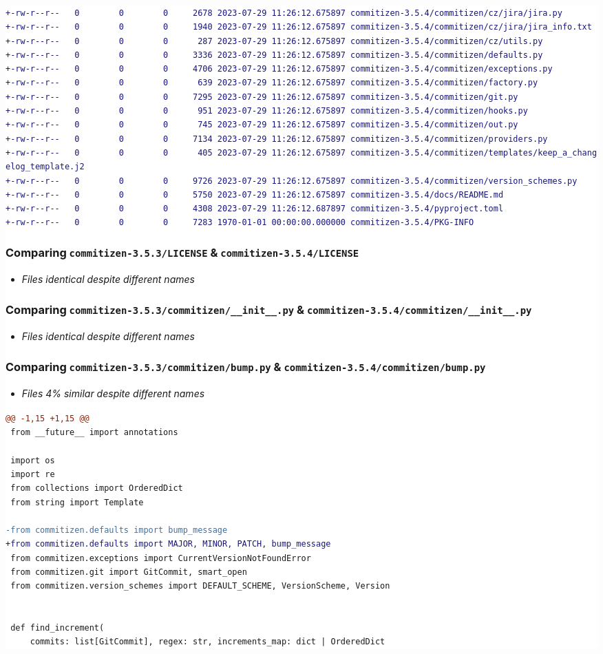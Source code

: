 ```diff
+-rw-r--r--   0        0        0     2678 2023-07-29 11:26:12.675897 commitizen-3.5.4/commitizen/cz/jira/jira.py
+-rw-r--r--   0        0        0     1940 2023-07-29 11:26:12.675897 commitizen-3.5.4/commitizen/cz/jira/jira_info.txt
+-rw-r--r--   0        0        0      287 2023-07-29 11:26:12.675897 commitizen-3.5.4/commitizen/cz/utils.py
+-rw-r--r--   0        0        0     3336 2023-07-29 11:26:12.675897 commitizen-3.5.4/commitizen/defaults.py
+-rw-r--r--   0        0        0     4706 2023-07-29 11:26:12.675897 commitizen-3.5.4/commitizen/exceptions.py
+-rw-r--r--   0        0        0      639 2023-07-29 11:26:12.675897 commitizen-3.5.4/commitizen/factory.py
+-rw-r--r--   0        0        0     7295 2023-07-29 11:26:12.675897 commitizen-3.5.4/commitizen/git.py
+-rw-r--r--   0        0        0      951 2023-07-29 11:26:12.675897 commitizen-3.5.4/commitizen/hooks.py
+-rw-r--r--   0        0        0      745 2023-07-29 11:26:12.675897 commitizen-3.5.4/commitizen/out.py
+-rw-r--r--   0        0        0     7134 2023-07-29 11:26:12.675897 commitizen-3.5.4/commitizen/providers.py
+-rw-r--r--   0        0        0      405 2023-07-29 11:26:12.675897 commitizen-3.5.4/commitizen/templates/keep_a_changelog_template.j2
+-rw-r--r--   0        0        0     9726 2023-07-29 11:26:12.675897 commitizen-3.5.4/commitizen/version_schemes.py
+-rw-r--r--   0        0        0     5750 2023-07-29 11:26:12.675897 commitizen-3.5.4/docs/README.md
+-rw-r--r--   0        0        0     4308 2023-07-29 11:26:12.687897 commitizen-3.5.4/pyproject.toml
+-rw-r--r--   0        0        0     7283 1970-01-01 00:00:00.000000 commitizen-3.5.4/PKG-INFO
```

### Comparing `commitizen-3.5.3/LICENSE` & `commitizen-3.5.4/LICENSE`

 * *Files identical despite different names*

### Comparing `commitizen-3.5.3/commitizen/__init__.py` & `commitizen-3.5.4/commitizen/__init__.py`

 * *Files identical despite different names*

### Comparing `commitizen-3.5.3/commitizen/bump.py` & `commitizen-3.5.4/commitizen/bump.py`

 * *Files 4% similar despite different names*

```diff
@@ -1,15 +1,15 @@
 from __future__ import annotations
 
 import os
 import re
 from collections import OrderedDict
 from string import Template
 
-from commitizen.defaults import bump_message
+from commitizen.defaults import MAJOR, MINOR, PATCH, bump_message
 from commitizen.exceptions import CurrentVersionNotFoundError
 from commitizen.git import GitCommit, smart_open
 from commitizen.version_schemes import DEFAULT_SCHEME, VersionScheme, Version
 
 
 def find_increment(
     commits: list[GitCommit], regex: str, increments_map: dict | OrderedDict
```